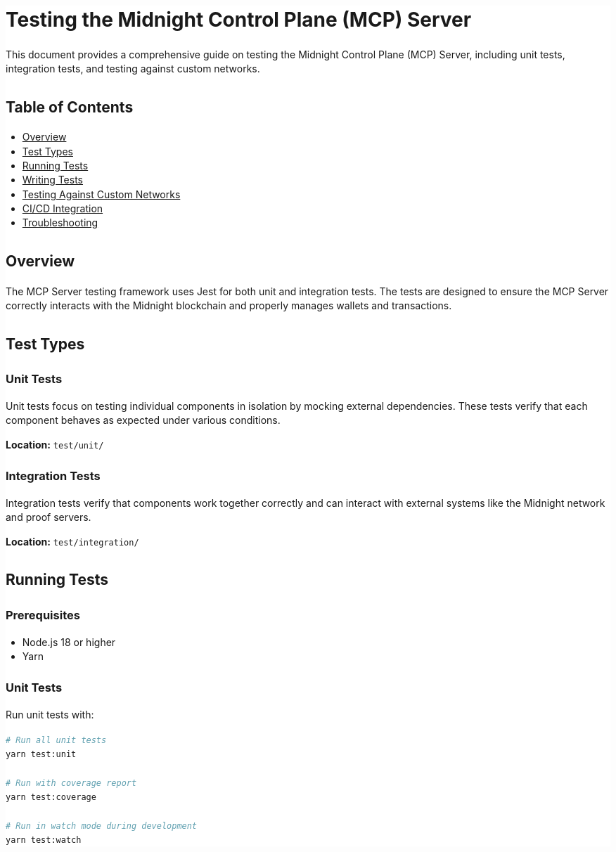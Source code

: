 # Testing the Midnight Control Plane (MCP) Server

This document provides a comprehensive guide on testing the Midnight Control Plane (MCP) Server, including unit tests, integration tests, and testing against custom networks.

## Table of Contents

- [Overview](#overview)
- [Test Types](#test-types)
- [Running Tests](#running-tests)
- [Writing Tests](#writing-tests)
- [Testing Against Custom Networks](#testing-against-custom-networks)
- [CI/CD Integration](#cicd-integration)
- [Troubleshooting](#troubleshooting)

## Overview

The MCP Server testing framework uses Jest for both unit and integration tests. The tests are designed to ensure the MCP Server correctly interacts with the Midnight blockchain and properly manages wallets and transactions.

## Test Types

### Unit Tests

Unit tests focus on testing individual components in isolation by mocking external dependencies. These tests verify that each component behaves as expected under various conditions.

**Location:** `test/unit/`

### Integration Tests

Integration tests verify that components work together correctly and can interact with external systems like the Midnight network and proof servers.

**Location:** `test/integration/`

## Running Tests

### Prerequisites

- Node.js 18 or higher
- Yarn

### Unit Tests

Run unit tests with:

```bash
# Run all unit tests
yarn test:unit

# Run with coverage report
yarn test:coverage

# Run in watch mode during development
yarn test:watch
```
